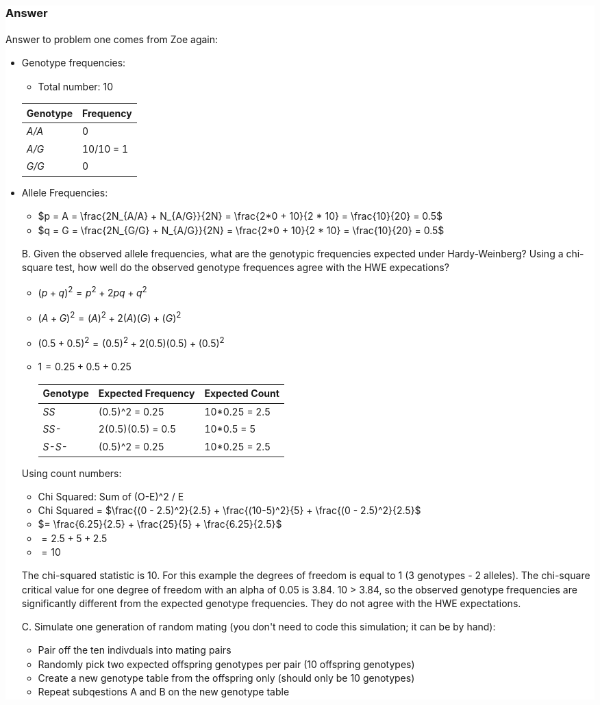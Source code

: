 ### Answer
Answer to problem one comes from Zoe again:

- Genotype frequencies:
    - Total number: 10

    | Genotype |     Frequency   |
    |----------|-----------------|
    | *A/A*    |     0           |
    | *A/G*    | 10/10 = 1       |
    | *G/G*     |     0          |

- Allele Frequencies:
    - $p = A = \frac{2N_{A/A} + N_{A/G}}{2N} = \frac{2*0 + 10}{2 * 10} = \frac{10}{20} = 0.5$
    - $q = G = \frac{2N_{G/G} + N_{A/G}}{2N} = \frac{2*0 + 10}{2 * 10} = \frac{10}{20} = 0.5$

    B. Given the observed allele frequencies, what are the genotypic frequencies expected under Hardy-Weinberg?  Using a chi-square test, how well do the observed genotype frequences agree with the HWE expecations?

    - $(p + q)^2 = p^2 + 2pq + q^2$

    - $(A + G)^2 = (A)^2 + 2(A)(G) + (G)^2$

    - $(0.5 + 0.5)^2 = (0.5)^2 + 2(0.5)(0.5) + (0.5)^2$
    - $1 = 0.25 + 0.5 + 0.25$ 

        | Genotype |      Expected Frequency   | Expected Count  |
        |----------|---------------------------|-----------------|
        | *SS*     | (0.5)^2 = 0.25            | 10*0.25 = 2.5   |
        | *SS-*    | 2(0.5)(0.5) = 0.5         | 10*0.5 = 5      |
        | *S-S-*   | (0.5)^2 = 0.25            | 10*0.25 = 2.5   |

    Using count numbers:
    - Chi Squared: Sum of (O-E)^2 / E
    - Chi Squared = $\frac{(0 - 2.5)^2}{2.5} + \frac{(10-5)^2}{5} + \frac{(0 - 2.5)^2}{2.5}$
    - $= \frac{6.25}{2.5} + \frac{25}{5} + \frac{6.25}{2.5}$
    - $= 2.5 + 5 + 2.5$
    - $= 10$

    The chi-squared statistic is 10. For this example the degrees of freedom is equal to 1 (3 genotypes - 2 alleles). The chi-square critical value for one degree of freedom with an alpha of 0.05 is 3.84. 10 > 3.84, so the observed genotype frequencies are significantly different from the expected genotype frequencies. They do not agree with the HWE expectations.

    C. Simulate one generation of random mating (you don't need to code this simulation; it can be by hand):

    * Pair off the ten indivduals into mating pairs
    * Randomly pick two expected offspring genotypes per pair (10 offspring genotypes)
    * Create a new genotype table from the offspring only (should only be 10 genotypes)
    * Repeat subqestions A and B on the new genotype table
